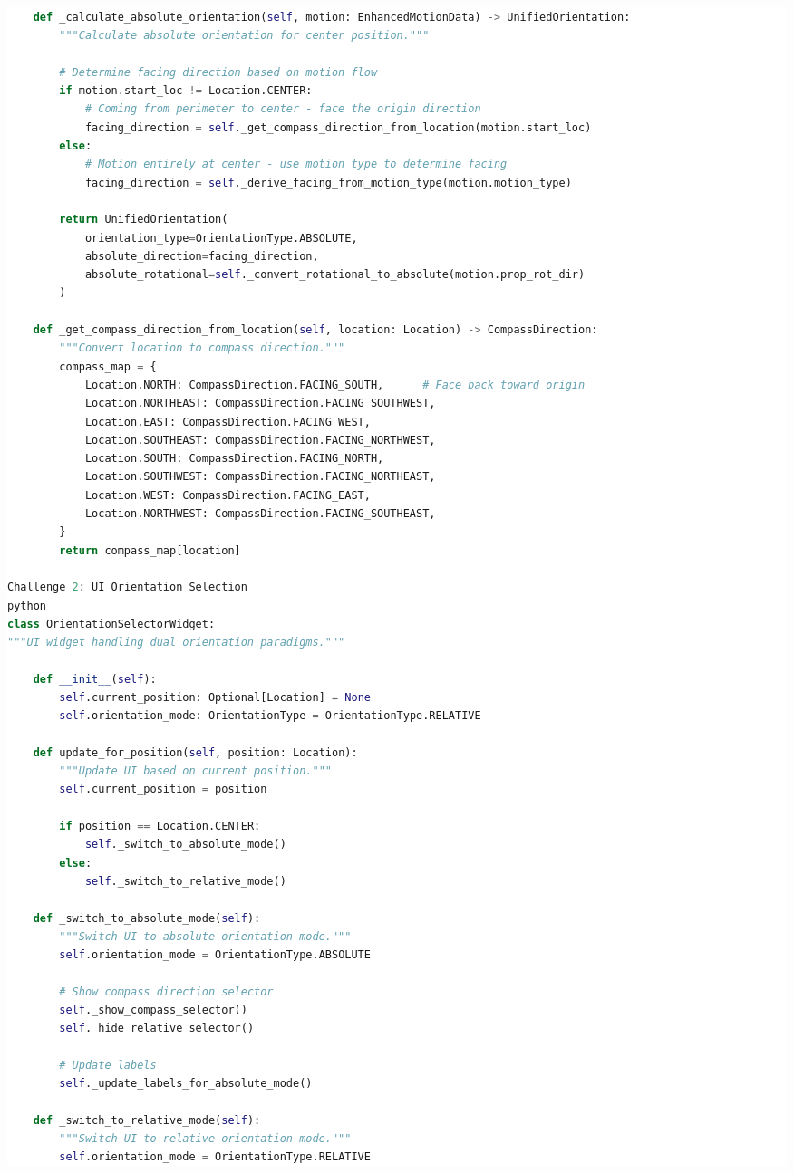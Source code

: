 ```python
    def _calculate_absolute_orientation(self, motion: EnhancedMotionData) -> UnifiedOrientation:
        """Calculate absolute orientation for center position."""

        # Determine facing direction based on motion flow
        if motion.start_loc != Location.CENTER:
            # Coming from perimeter to center - face the origin direction
            facing_direction = self._get_compass_direction_from_location(motion.start_loc)
        else:
            # Motion entirely at center - use motion type to determine facing
            facing_direction = self._derive_facing_from_motion_type(motion.motion_type)

        return UnifiedOrientation(
            orientation_type=OrientationType.ABSOLUTE,
            absolute_direction=facing_direction,
            absolute_rotational=self._convert_rotational_to_absolute(motion.prop_rot_dir)
        )

    def _get_compass_direction_from_location(self, location: Location) -> CompassDirection:
        """Convert location to compass direction."""
        compass_map = {
            Location.NORTH: CompassDirection.FACING_SOUTH,      # Face back toward origin
            Location.NORTHEAST: CompassDirection.FACING_SOUTHWEST,
            Location.EAST: CompassDirection.FACING_WEST,
            Location.SOUTHEAST: CompassDirection.FACING_NORTHWEST,
            Location.SOUTH: CompassDirection.FACING_NORTH,
            Location.SOUTHWEST: CompassDirection.FACING_NORTHEAST,
            Location.WEST: CompassDirection.FACING_EAST,
            Location.NORTHWEST: CompassDirection.FACING_SOUTHEAST,
        }
        return compass_map[location]

Challenge 2: UI Orientation Selection
python
class OrientationSelectorWidget:
"""UI widget handling dual orientation paradigms."""

    def __init__(self):
        self.current_position: Optional[Location] = None
        self.orientation_mode: OrientationType = OrientationType.RELATIVE

    def update_for_position(self, position: Location):
        """Update UI based on current position."""
        self.current_position = position

        if position == Location.CENTER:
            self._switch_to_absolute_mode()
        else:
            self._switch_to_relative_mode()

    def _switch_to_absolute_mode(self):
        """Switch UI to absolute orientation mode."""
        self.orientation_mode = OrientationType.ABSOLUTE

        # Show compass direction selector
        self._show_compass_selector()
        self._hide_relative_selector()

        # Update labels
        self._update_labels_for_absolute_mode()

    def _switch_to_relative_mode(self):
        """Switch UI to relative orientation mode."""
        self.orientation_mode = OrientationType.RELATIVE
```